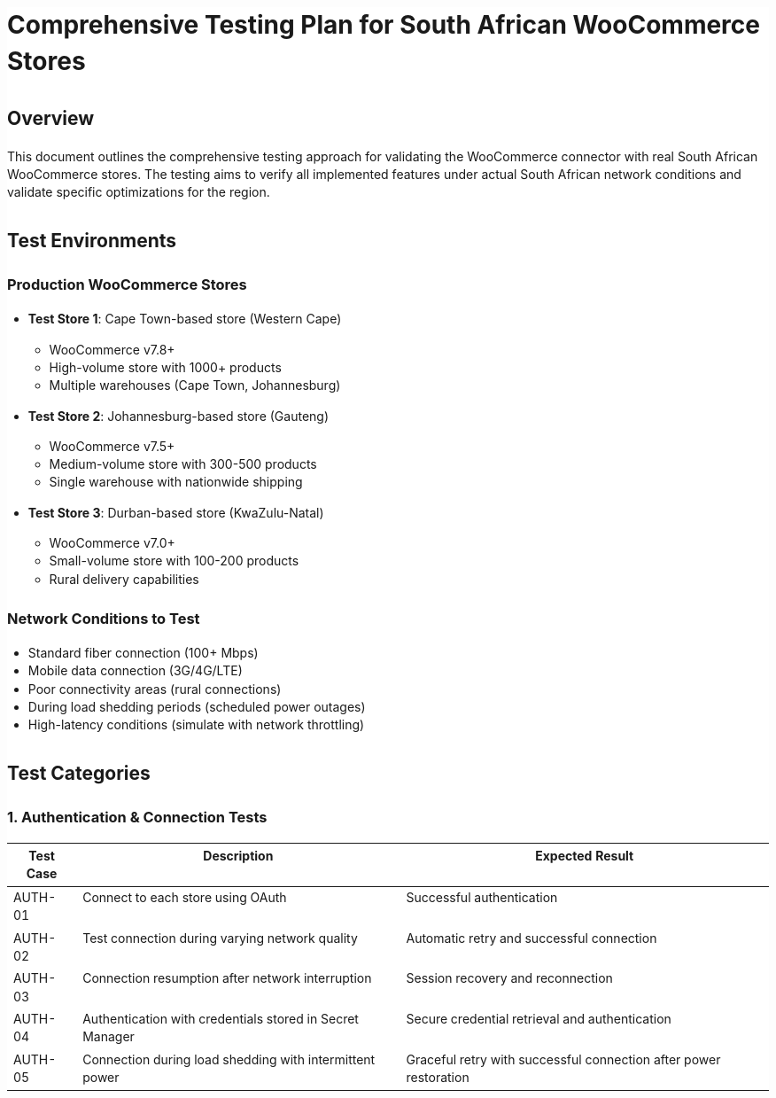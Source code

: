 # Comprehensive Testing Plan for South African WooCommerce Stores

## Overview
This document outlines the comprehensive testing approach for validating the WooCommerce connector with real South African WooCommerce stores. The testing aims to verify all implemented features under actual South African network conditions and validate specific optimizations for the region.

## Test Environments

### Production WooCommerce Stores
- **Test Store 1**: Cape Town-based store (Western Cape)
  - WooCommerce v7.8+
  - High-volume store with 1000+ products
  - Multiple warehouses (Cape Town, Johannesburg)

- **Test Store 2**: Johannesburg-based store (Gauteng)
  - WooCommerce v7.5+
  - Medium-volume store with 300-500 products
  - Single warehouse with nationwide shipping

- **Test Store 3**: Durban-based store (KwaZulu-Natal)
  - WooCommerce v7.0+
  - Small-volume store with 100-200 products
  - Rural delivery capabilities

### Network Conditions to Test
- Standard fiber connection (100+ Mbps)
- Mobile data connection (3G/4G/LTE)
- Poor connectivity areas (rural connections)
- During load shedding periods (scheduled power outages)
- High-latency conditions (simulate with network throttling)

## Test Categories

### 1. Authentication & Connection Tests

| Test Case | Description | Expected Result |
|-----------|-------------|-----------------|
| AUTH-01 | Connect to each store using OAuth | Successful authentication |
| AUTH-02 | Test connection during varying network quality | Automatic retry and successful connection |
| AUTH-03 | Connection resumption after network interruption | Session recovery and reconnection |
| AUTH-04 | Authentication with credentials stored in Secret Manager | Secure credential retrieval and authentication |
| AUTH-05 | Connection during load shedding with intermittent power | Graceful retry with successful connection after power restoration |
